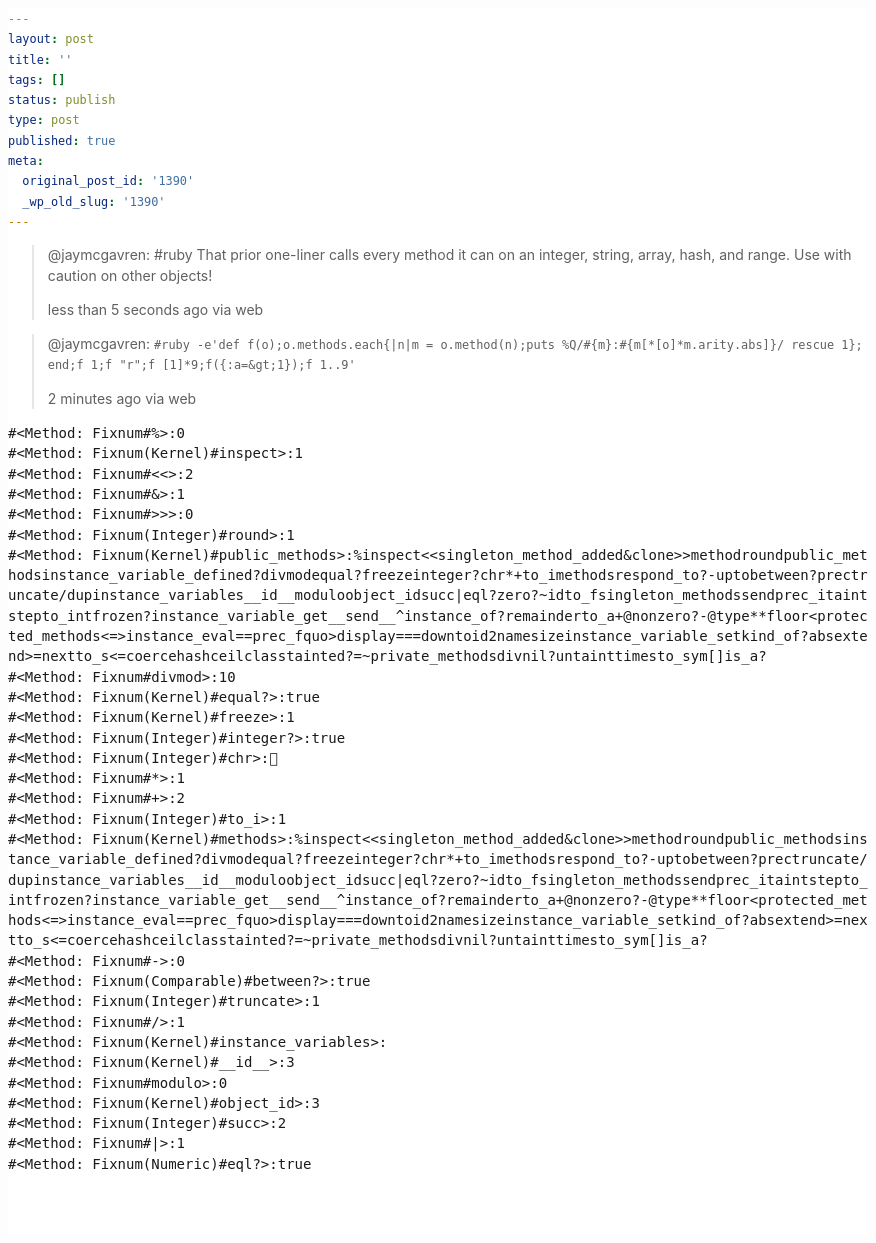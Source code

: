 ```yaml
---
layout: post
title: ''
tags: []
status: publish
type: post
published: true
meta:
  original_post_id: '1390'
  _wp_old_slug: '1390'
---
```


> @jaymcgavren: #ruby That prior one-liner calls every method it can on an integer, string, array, hash, and range. Use with caution on other objects!
> 
> less than 5 seconds ago via web

> @jaymcgavren: `#ruby -e'def f(o);o.methods.each{|n|m = o.method(n);puts %Q/#{m}:#{m[*[o]*m.arity.abs]}/ rescue 1};end;f 1;f "r";f [1]*9;f({:a=&gt;1});f 1..9'`
> 
> 2 minutes ago via web



<pre>
#&lt;Method: Fixnum#%&gt;:0
#&lt;Method: Fixnum(Kernel)#inspect&gt;:1
#&lt;Method: Fixnum#&lt;&lt;&gt;:2
#&lt;Method: Fixnum#&amp;&gt;:1
#&lt;Method: Fixnum#&gt;&gt;&gt;:0
#&lt;Method: Fixnum(Integer)#round&gt;:1
#&lt;Method: Fixnum(Kernel)#public_methods&gt;:%inspect&lt;&lt;singleton_method_added&amp;clone&gt;&gt;methodroundpublic_methodsinstance_variable_defined?divmodequal?freezeinteger?chr*+to_imethodsrespond_to?-uptobetween?prectruncate/dupinstance_variables__id__moduloobject_idsucc|eql?zero?~idto_fsingleton_methodssendprec_itaintstepto_intfrozen?instance_variable_get__send__^instance_of?remainderto_a+@nonzero?-@type**floor&lt;protected_methods&lt;=&gt;instance_eval==prec_fquo&gt;display===downtoid2namesizeinstance_variable_setkind_of?absextend&gt;=nextto_s&lt;=coercehashceilclasstainted?=~private_methodsdivnil?untainttimesto_sym[]is_a?
#&lt;Method: Fixnum#divmod&gt;:10
#&lt;Method: Fixnum(Kernel)#equal?&gt;:true
#&lt;Method: Fixnum(Kernel)#freeze&gt;:1
#&lt;Method: Fixnum(Integer)#integer?&gt;:true
#&lt;Method: Fixnum(Integer)#chr&gt;:
#&lt;Method: Fixnum#*&gt;:1
#&lt;Method: Fixnum#+&gt;:2
#&lt;Method: Fixnum(Integer)#to_i&gt;:1
#&lt;Method: Fixnum(Kernel)#methods&gt;:%inspect&lt;&lt;singleton_method_added&amp;clone&gt;&gt;methodroundpublic_methodsinstance_variable_defined?divmodequal?freezeinteger?chr*+to_imethodsrespond_to?-uptobetween?prectruncate/dupinstance_variables__id__moduloobject_idsucc|eql?zero?~idto_fsingleton_methodssendprec_itaintstepto_intfrozen?instance_variable_get__send__^instance_of?remainderto_a+@nonzero?-@type**floor&lt;protected_methods&lt;=&gt;instance_eval==prec_fquo&gt;display===downtoid2namesizeinstance_variable_setkind_of?absextend&gt;=nextto_s&lt;=coercehashceilclasstainted?=~private_methodsdivnil?untainttimesto_sym[]is_a?
#&lt;Method: Fixnum#-&gt;:0
#&lt;Method: Fixnum(Comparable)#between?&gt;:true
#&lt;Method: Fixnum(Integer)#truncate&gt;:1
#&lt;Method: Fixnum#/&gt;:1
#&lt;Method: Fixnum(Kernel)#instance_variables&gt;:
#&lt;Method: Fixnum(Kernel)#__id__&gt;:3
#&lt;Method: Fixnum#modulo&gt;:0
#&lt;Method: Fixnum(Kernel)#object_id&gt;:3
#&lt;Method: Fixnum(Integer)#succ&gt;:2
#&lt;Method: Fixnum#|&gt;:1
#&lt;Method: Fixnum(Numeric)#eql?&gt;:true